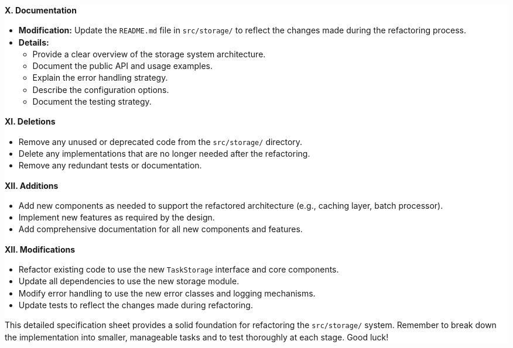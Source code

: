 **X. Documentation**

- **Modification:** Update the `README.md` file in `src/storage/` to reflect the changes made during
  the refactoring process.
- **Details:**
  - Provide a clear overview of the storage system architecture.
  - Document the public API and usage examples.
  - Explain the error handling strategy.
  - Describe the configuration options.
  - Document the testing strategy.

**XI. Deletions**

- Remove any unused or deprecated code from the `src/storage/` directory.
- Delete any implementations that are no longer needed after the refactoring.
- Remove any redundant tests or documentation.

**XII. Additions**

- Add new components as needed to support the refactored architecture (e.g., caching layer, batch
  processor).
- Implement new features as required by the design.
- Add comprehensive documentation for all new components and features.

**XII. Modifications**

- Refactor existing code to use the new `TaskStorage` interface and core components.
- Update all dependencies to use the new storage module.
- Modify error handling to use the new error classes and logging mechanisms.
- Update tests to reflect the changes made during refactoring.

This detailed specification sheet provides a solid foundation for refactoring the `src/storage/`
system. Remember to break down the implementation into smaller, manageable tasks and to test
thoroughly at each stage. Good luck!
